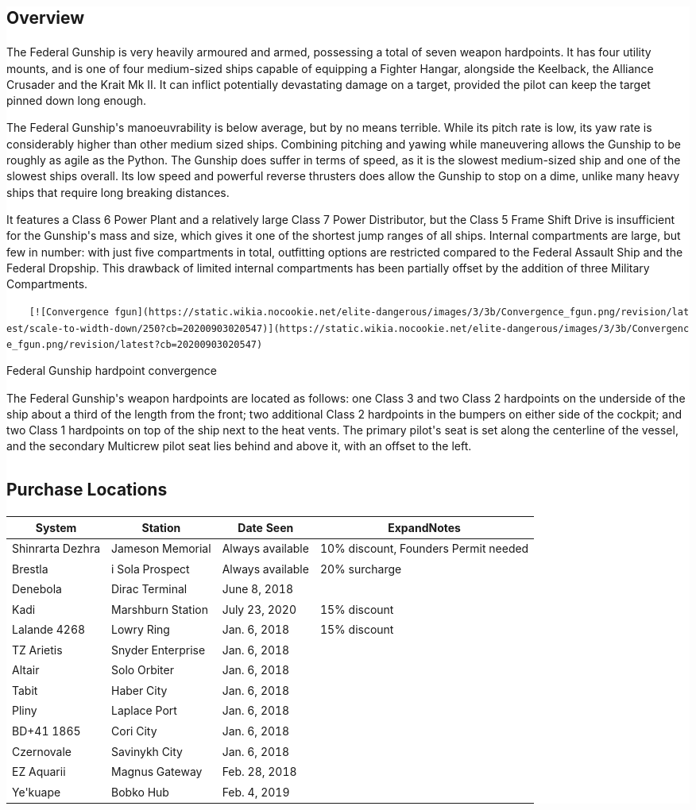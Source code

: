 ## Overview

The Federal Gunship is very heavily armoured and armed, possessing a total of seven weapon hardpoints. It has four utility mounts, and is one of four medium-sized ships capable of equipping a Fighter Hangar, alongside the Keelback, the Alliance Crusader and the Krait Mk II. It can inflict potentially devastating damage on a target, provided the pilot can keep the target pinned down long enough.

The Federal Gunship's manoeuvrability is below average, but by no means terrible. While its pitch rate is low, its yaw rate is considerably higher than other medium sized ships. Combining pitching and yawing while maneuvering allows the Gunship to be roughly as agile as the Python. The Gunship does suffer in terms of speed, as it is the slowest medium-sized ship and one of the slowest ships overall. Its low speed and powerful reverse thrusters does allow the Gunship to stop on a dime, unlike many heavy ships that require long breaking distances.

It features a Class 6 Power Plant and a relatively large Class 7 Power Distributor, but the Class 5 Frame Shift Drive is insufficient for the Gunship's mass and size, which gives it one of the shortest jump ranges of all ships. Internal compartments are large, but few in number: with just five compartments in total, outfitting options are restricted compared to the Federal Assault Ship and the Federal Dropship. This drawback of limited internal compartments has been partially offset by the addition of three Military Compartments.

 	 	[![Convergence fgun](https://static.wikia.nocookie.net/elite-dangerous/images/3/3b/Convergence_fgun.png/revision/latest/scale-to-width-down/250?cb=20200903020547)](https://static.wikia.nocookie.net/elite-dangerous/images/3/3b/Convergence_fgun.png/revision/latest?cb=20200903020547) 	 		 			 		 		 		 			
Federal Gunship hardpoint convergence
 		 	 

The Federal Gunship's weapon hardpoints are located as follows: one Class 3 and two Class 2 hardpoints on the underside of the ship about a third of the length from the front; two additional Class 2 hardpoints in the bumpers on either side of the cockpit; and two Class 1 hardpoints on top of the ship next to the heat vents. The primary pilot's seat is set along the centerline of the vessel, and the secondary Multicrew pilot seat lies behind and above it, with an offset to the left.

## Purchase Locations

| System | Station | Date Seen | ExpandNotes |
| --- | --- | --- | --- |
| Shinrarta Dezhra | Jameson Memorial | Always available | 10% discount, Founders Permit needed |
| Brestla | i Sola Prospect | Always available | 20% surcharge |
| Denebola | Dirac Terminal | June 8, 2018 |  |
| Kadi | Marshburn Station | July 23, 2020 | 15% discount |
| Lalande 4268 | Lowry Ring | Jan. 6, 2018 | 15% discount |
| TZ Arietis | Snyder Enterprise | Jan. 6, 2018 |  |
| Altair | Solo Orbiter | Jan. 6, 2018 |  |
| Tabit | Haber City | Jan. 6, 2018 |  |
| Pliny | Laplace Port | Jan. 6, 2018 |  |
| BD+41 1865 | Cori City | Jan. 6, 2018 |  |
| Czernovale | Savinykh City | Jan. 6, 2018 |  |
| EZ Aquarii | Magnus Gateway | Feb. 28, 2018 |  |
| Ye'kuape | Bobko Hub | Feb. 4, 2019 |  |
